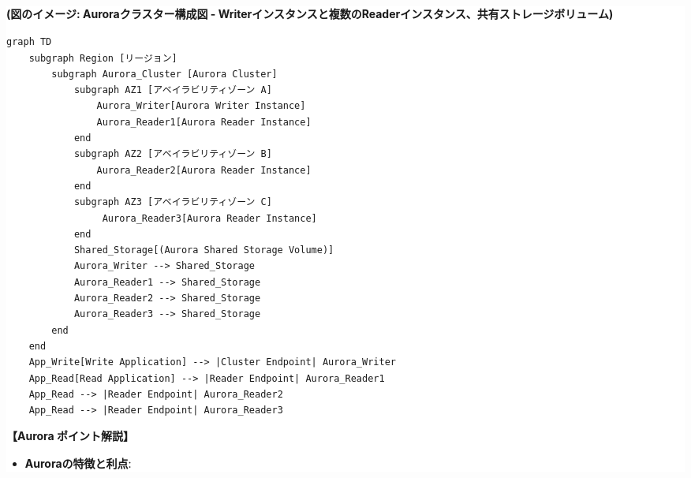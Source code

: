 **(図のイメージ: Auroraクラスター構成図 - Writerインスタンスと複数のReaderインスタンス、共有ストレージボリューム)**
```mermaid
graph TD
    subgraph Region [リージョン]
        subgraph Aurora_Cluster [Aurora Cluster]
            subgraph AZ1 [アベイラビリティゾーン A]
                Aurora_Writer[Aurora Writer Instance]
                Aurora_Reader1[Aurora Reader Instance]
            end
            subgraph AZ2 [アベイラビリティゾーン B]
                Aurora_Reader2[Aurora Reader Instance]
            end
            subgraph AZ3 [アベイラビリティゾーン C]
                 Aurora_Reader3[Aurora Reader Instance]
            end
            Shared_Storage[(Aurora Shared Storage Volume)]
            Aurora_Writer --> Shared_Storage
            Aurora_Reader1 --> Shared_Storage
            Aurora_Reader2 --> Shared_Storage
            Aurora_Reader3 --> Shared_Storage
        end
    end
    App_Write[Write Application] --> |Cluster Endpoint| Aurora_Writer
    App_Read[Read Application] --> |Reader Endpoint| Aurora_Reader1
    App_Read --> |Reader Endpoint| Aurora_Reader2
    App_Read --> |Reader Endpoint| Aurora_Reader3
```

**【Aurora ポイント解説】**

* **Auroraの特徴と利点**:
